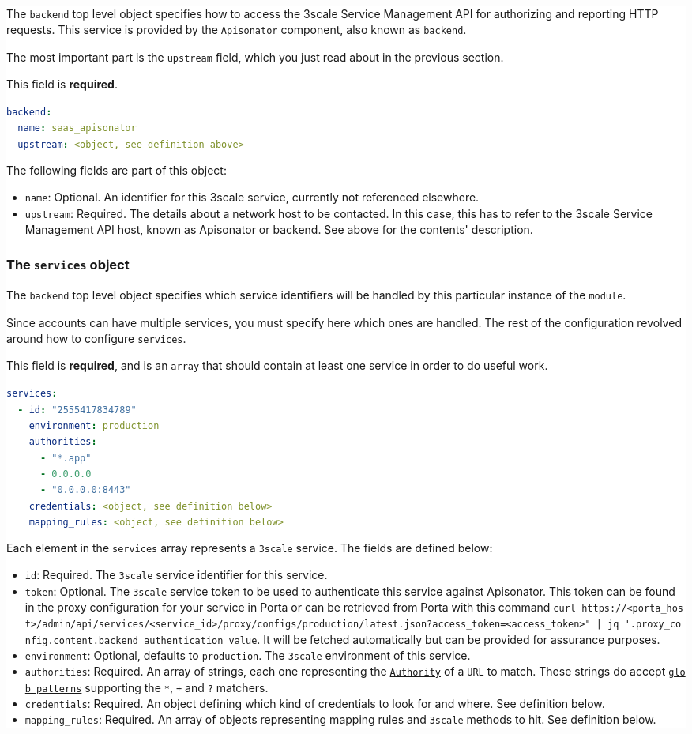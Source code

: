 The `backend` top level object specifies how to access the 3scale Service Management API
for authorizing and reporting HTTP requests. This service is provided by the `Apisonator` component,
also known as `backend`.

The most important part is the `upstream` field, which you just read about in the previous section.

This field is **required**.

```yaml
backend:
  name: saas_apisonator
  upstream: <object, see definition above>
```

The following fields are part of this object:

* `name`: Optional. An identifier for this 3scale service, currently not referenced elsewhere.
* `upstream`: Required. The details about a network host to be contacted. In this case, this has
              to refer to the 3scale Service Management API host, known as Apisonator or backend.
              See above for the contents' description.

### The `services` object

The `backend` top level object specifies which service identifiers will be handled by this
particular instance of the `module`.

Since accounts can have multiple services, you must specify here which ones are handled. The
rest of the configuration revolved around how to configure `services`.

This field is **required**, and is an `array` that should contain at least one service in order
to do useful work.

```yaml
services:
  - id: "2555417834789"
    environment: production
    authorities:
      - "*.app"
      - 0.0.0.0
      - "0.0.0.0:8443"
    credentials: <object, see definition below>
    mapping_rules: <object, see definition below>
```

Each element in the `services` array represents a `3scale` service. The fields are defined below:

* `id`: Required. The `3scale` service identifier for this service.
* `token`: Optional. The `3scale` service token to be used to authenticate this service against
           Apisonator. This token can be found in the proxy configuration for your service in Porta or can be retrieved from Porta with this command `curl https://<porta_host>/admin/api/services/<service_id>/proxy/configs/production/latest.json?access_token=<access_token>" | jq '.proxy_config.content.backend_authentication_value`. It will be fetched automatically but can be provided for assurance purposes.
* `environment`: Optional, defaults to `production`. The `3scale` environment of this service.
* `authorities`: Required. An array of strings, each one representing the [`Authority`](https://en.wikipedia.org/wiki/Uniform_Resource_Identifier#Syntax)
                 of a `URL` to match. These strings do accept [`glob patterns`](https://en.wikipedia.org/wiki/Glob_%28programming%29)
                 supporting the `*`, `+` and `?` matchers.
* `credentials`: Required. An object defining which kind of credentials to look for and where.
                 See definition below.
* `mapping_rules`: Required. An array of objects representing mapping rules and `3scale` methods to hit.
                   See definition below.
